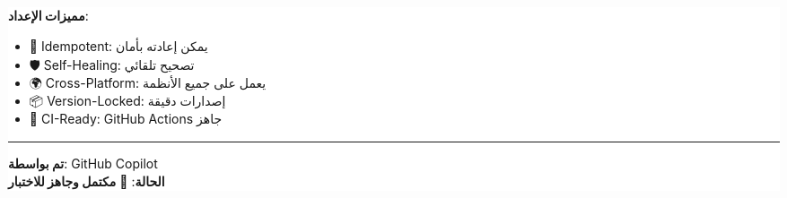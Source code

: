 **مميزات الإعداد**:
- 🔄 Idempotent: يمكن إعادته بأمان
- 🛡️ Self-Healing: تصحيح تلقائي
- 🌍 Cross-Platform: يعمل على جميع الأنظمة
- 📦 Version-Locked: إصدارات دقيقة
- 🚀 CI-Ready: GitHub Actions جاهز

---

**تم بواسطة**: GitHub Copilot  
**الحالة**: 🎉 **مكتمل وجاهز للاختبار**
